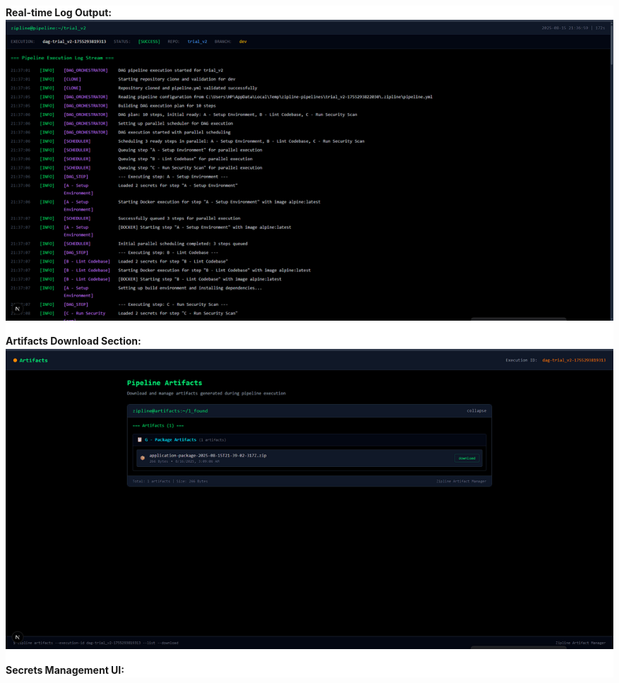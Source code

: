
**Real-time Log Output:**
![Real-time Log Output](./assets/logs.png)

**Artifacts Download Section:**
![Artifacts Download Section](./assets/artifacts.png)

**Secrets Management UI:**